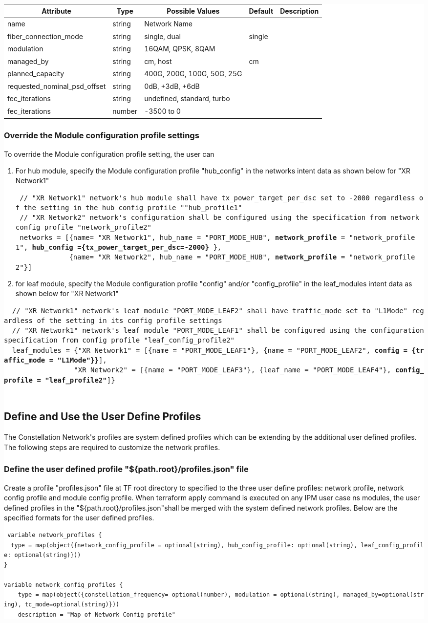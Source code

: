 | Attribute               | Type   | Possible Values     | Default   | Description                                   |
|-------------------------|--------|---------------------|-----------|-----------------------------------------------|
| name                    | string | Network Name        |           |                                               |
| fiber_connection_mode   | string | single, dual        | single    |                                               |
| modulation              | string | 16QAM, QPSK, 8QAM   |           |                                               |
| managed_by              | string | cm, host            | cm        |                                               |
| planned_capacity        | string | 400G, 200G, 100G, 50G, 25G |    |                                               |
| requested_nominal_psd_offset | string | 0dB, +3dB, +6dB |          |                                               |
| fec_iterations          | string | undefined, standard, turbo |    |                                               |
| fec_iterations          | number | -3500 to 0          |           |                                               |

### Override the Module configuration profile settings
To override the Module configuration profile setting, the user can 
1. For hub module, specify the Module configuration profile "hub_config" in the networks intent data as shown below for "XR Network1"
   <pre>
    // "XR Network1" network's hub module shall have tx_power_target_per_dsc set to -2000 regardless of the setting in the hub config profile ""hub_profile1"
    // "XR Network2" network's configuration shall be configured using the specification from network config profile "network_profile2"
    networks = [{name= "XR Network1", hub_name = "PORT_MODE_HUB", <b>network_profile</b> = "network_profile1", <b>hub_config ={tx_power_target_per_dsc=-2000}</b> },
                {name= "XR Network2", hub_name = "PORT_MODE_HUB", <b>network_profile</b> = "network_profile2"}]
   </pre>
2. for leaf module, specify the Module configuration profile "config" and/or "config_profile" in the leaf_modules intent data as shown below for "XR Network1"
  <pre>
  // "XR Network1" network's leaf module "PORT_MODE_LEAF2" shall have traffic_mode set to "L1Mode" regardless of the setting in its config profile settings
  // "XR Network1" network's leaf module "PORT_MODE_LEAF1" shall be configured using the configuration specification from config profile "leaf_config_profile2"
  leaf_modules = {"XR Network1" = [{name = "PORT_MODE_LEAF1"}, {name = "PORT_MODE_LEAF2", <b>config = {traffic_mode = "L1Mode"}}</b>],
                 "XR Network2" = [{name = "PORT_MODE_LEAF3"}, {leaf_name = "PORT_MODE_LEAF4"}, <b>config_profile = "leaf_profile2"</b></b>]}
  </pre>

## Define and Use the User Define Profiles
The Constellation Network's profiles are system defined profiles which can be extending by the additional user defined profiles. The following steps are required to customize the network profiles.
### Define the user defined profile "${path.root}/profiles.json" file
 Create a profile "profiles.json" file at TF root directory to specified to the three user define profiles: network profile, network config profile and module config profile. When terraform apply command is executed on any IPM user case ns modules, the user defined profiles in the "${path.root}/profiles.json"shall be merged with the system defined network profiles.  Below are the specified formats for the user defined profiles.
```
 variable network_profiles {
  type = map(object({network_config_profile = optional(string), hub_config_profile: optional(string), leaf_config_profile: optional(string)}))
}

variable network_config_profiles {
    type = map(object({constellation_frequency= optional(number), modulation = optional(string), managed_by=optional(string), tc_mode=optional(string)}))
    description = "Map of Network Config profile"
```